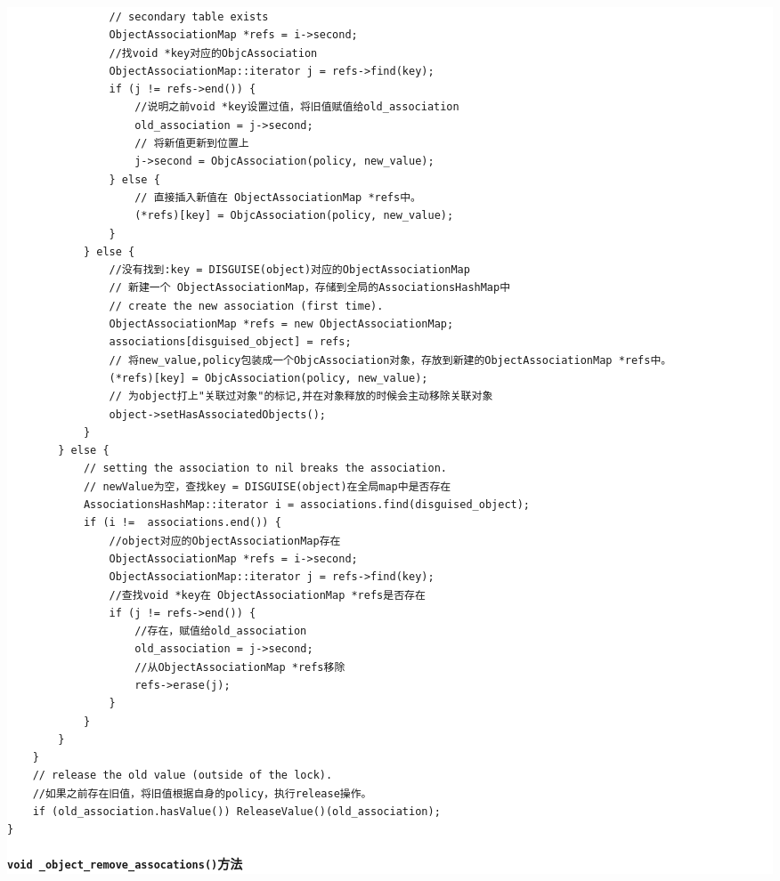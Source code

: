 ```
                // secondary table exists
                ObjectAssociationMap *refs = i->second;
                //找void *key对应的ObjcAssociation
                ObjectAssociationMap::iterator j = refs->find(key);
                if (j != refs->end()) {
                    //说明之前void *key设置过值，将旧值赋值给old_association
                    old_association = j->second;
                    // 将新值更新到位置上
                    j->second = ObjcAssociation(policy, new_value);
                } else {
                    // 直接插入新值在 ObjectAssociationMap *refs中。
                    (*refs)[key] = ObjcAssociation(policy, new_value);
                }
            } else {
                //没有找到:key = DISGUISE(object)对应的ObjectAssociationMap
                // 新建一个 ObjectAssociationMap，存储到全局的AssociationsHashMap中
                // create the new association (first time).
                ObjectAssociationMap *refs = new ObjectAssociationMap;
                associations[disguised_object] = refs;
                // 将new_value,policy包装成一个ObjcAssociation对象，存放到新建的ObjectAssociationMap *refs中。
                (*refs)[key] = ObjcAssociation(policy, new_value);
                // 为object打上"关联过对象"的标记,并在对象释放的时候会主动移除关联对象
                object->setHasAssociatedObjects();
            }
        } else {
            // setting the association to nil breaks the association.
            // newValue为空，查找key = DISGUISE(object)在全局map中是否存在
            AssociationsHashMap::iterator i = associations.find(disguised_object);
            if (i !=  associations.end()) {
                //object对应的ObjectAssociationMap存在
                ObjectAssociationMap *refs = i->second;
                ObjectAssociationMap::iterator j = refs->find(key);
                //查找void *key在 ObjectAssociationMap *refs是否存在
                if (j != refs->end()) {
                    //存在，赋值给old_association
                    old_association = j->second;
                    //从ObjectAssociationMap *refs移除
                    refs->erase(j);
                }
            }
        }
    }
    // release the old value (outside of the lock).
    //如果之前存在旧值，将旧值根据自身的policy，执行release操作。
    if (old_association.hasValue()) ReleaseValue()(old_association);
}
```


#### `void _object_remove_assocations()`方法
